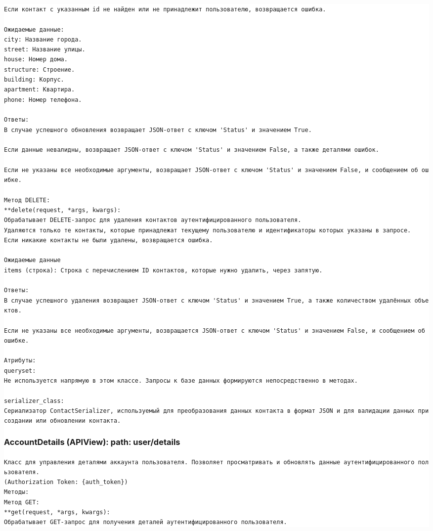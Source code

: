     Если контакт с указанным id не найден или не принадлежит пользователю, возвращается ошибка.

    Ожидаемые данные:
    city: Название города.
    street: Название улицы.
    house: Номер дома.
    structure: Строение.
    building: Корпус.
    apartment: Квартира.
    phone: Номер телефона.

    Ответы:
    В случае успешного обновления возвращает JSON-ответ с ключом 'Status' и значением True.

    Если данные невалидны, возвращает JSON-ответ с ключом 'Status' и значением False, а также деталями ошибок.

    Если не указаны все необходимые аргументы, возвращает JSON-ответ с ключом 'Status' и значением False, и сообщением об ошибке.

    Метод DELETE:
    **delete(request, *args, kwargs):
    Обрабатывает DELETE-запрос для удаления контактов аутентифицированного пользователя.
    Удаляются только те контакты, которые принадлежат текущему пользователю и идентификаторы которых указаны в запросе.
    Если никакие контакты не были удалены, возвращается ошибка.

    Ожидаемые данные
    items (строка): Строка с перечислением ID контактов, которые нужно удалить, через запятую.

    Ответы:
    В случае успешного удаления возвращает JSON-ответ с ключом 'Status' и значением True, а также количеством удалённых объектов.

    Если не указаны все необходимые аргументы, возвращается JSON-ответ с ключом 'Status' и значением False, и сообщением об ошибке.

    Атрибуты:
    queryset:
    Не используется напрямую в этом классе. Запросы к базе данных формируются непосредственно в методах.

    serializer_class:
    Сериализатор ContactSerializer, используемый для преобразования данных контакта в формат JSON и для валидации данных при создании или обновлении контакта.


### AccountDetails (APIView): path: user/details
    Класс для управления деталями аккаунта пользователя. Позволяет просматривать и обновлять данные аутентифицированного пользователя.
    (Authorization Token: {auth_token})
    Методы:
    Метод GET:
    **get(request, *args, kwargs):
    Обрабатывает GET-запрос для получения деталей аутентифицированного пользователя.
